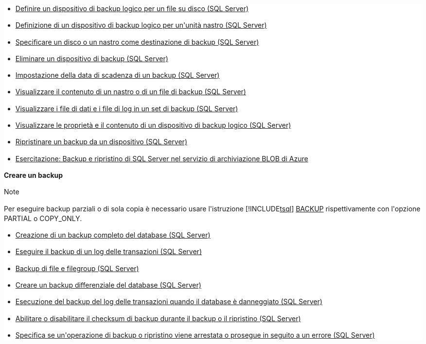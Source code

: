 -   [Definire un dispositivo di backup logico per un file su disco &#40;SQL Server&#41;](../../relational-databases/backup-restore/define-a-logical-backup-device-for-a-disk-file-sql-server.md)  
  
-   [Definizione di un dispositivo di backup logico per un'unità nastro &#40;SQL Server&#41;](../../relational-databases/backup-restore/define-a-logical-backup-device-for-a-tape-drive-sql-server.md)  
  
-   [Specificare un disco o un nastro come destinazione di backup &#40;SQL Server&#41;](../../relational-databases/backup-restore/specify-a-disk-or-tape-as-a-backup-destination-sql-server.md)  
  
-   [Eliminare un dispositivo di backup &#40;SQL Server&#41;](../../relational-databases/backup-restore/delete-a-backup-device-sql-server.md)  
  
-   [Impostazione della data di scadenza di un backup &#40;SQL Server&#41;](../../relational-databases/backup-restore/set-the-expiration-date-on-a-backup-sql-server.md)  
  
-   [Visualizzare il contenuto di un nastro o di un file di backup &#40;SQL Server&#41;](../../relational-databases/backup-restore/view-the-contents-of-a-backup-tape-or-file-sql-server.md)  
  
-   [Visualizzare i file di dati e i file di log in un set di backup &#40;SQL Server&#41;](../../relational-databases/backup-restore/view-the-data-and-log-files-in-a-backup-set-sql-server.md)  
  
-   [Visualizzare le proprietà e il contenuto di un dispositivo di backup logico &#40;SQL Server&#41;](../../relational-databases/backup-restore/view-the-properties-and-contents-of-a-logical-backup-device-sql-server.md)  
  
-   [Ripristinare un backup da un dispositivo &#40;SQL Server&#41;](../../relational-databases/backup-restore/restore-a-backup-from-a-device-sql-server.md)  
  
-   [Esercitazione: Backup e ripristino di SQL Server nel servizio di archiviazione BLOB di Azure](~/relational-databases/tutorial-sql-server-backup-and-restore-to-azure-blob-storage-service.md)  
  
 **Creare un backup**  
  
> [!NOTE]  
>  Per eseguire backup parziali o di sola copia è necessario usare l'istruzione [!INCLUDE[tsql](../../includes/tsql-md.md)] [BACKUP](../../t-sql/statements/backup-transact-sql.md) rispettivamente con l'opzione PARTIAL o COPY_ONLY.  
  
-   [Creazione di un backup completo del database &#40;SQL Server&#41;](../../relational-databases/backup-restore/create-a-full-database-backup-sql-server.md)  
  
-   [Eseguire il backup di un log delle transazioni &#40;SQL Server&#41;](../../relational-databases/backup-restore/back-up-a-transaction-log-sql-server.md)  
  
-   [Backup di file e filegroup &#40;SQL Server&#41;](../../relational-databases/backup-restore/back-up-files-and-filegroups-sql-server.md)  
  
-   [Creare un backup differenziale del database &#40;SQL Server&#41;](../../relational-databases/backup-restore/create-a-differential-database-backup-sql-server.md)  
  
-   [Esecuzione del backup del log delle transazioni quando il database è danneggiato &#40;SQL Server&#41;](../../relational-databases/backup-restore/back-up-the-transaction-log-when-the-database-is-damaged-sql-server.md)  
  
-   [Abilitare o disabilitare il checksum di backup durante il backup o il ripristino &#40;SQL Server&#41;](../../relational-databases/backup-restore/enable-or-disable-backup-checksums-during-backup-or-restore-sql-server.md)  
  
-   [Specifica se un'operazione di backup o ripristino viene arrestata o prosegue in seguito a un errore &#40;SQL Server&#41;](../../relational-databases/backup-restore/specify-if-backup-or-restore-continues-or-stops-after-error.md)  
  